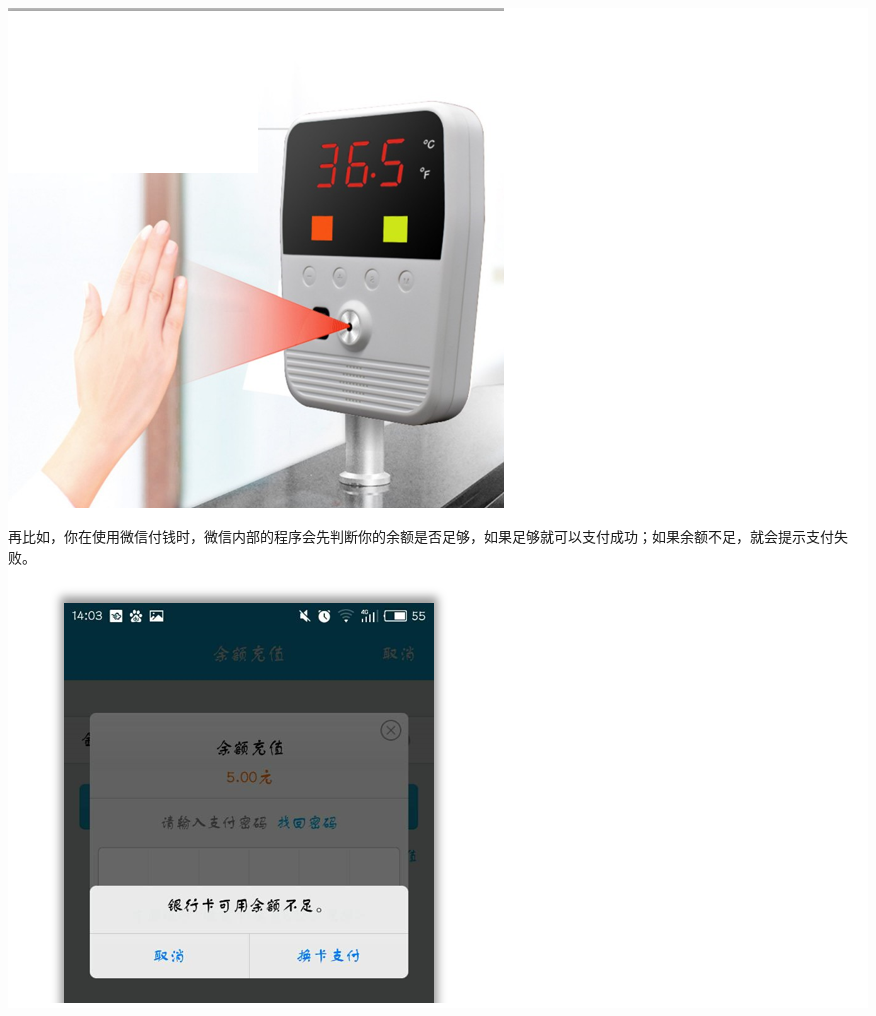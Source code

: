 ![1661130193692](assets/1661130193692.png)

再比如，你在使用微信付钱时，微信内部的程序会先判断你的余额是否足够，如果足够就可以支付成功；如果余额不足，就会提示支付失败。

![1661133550463](assets/1661133550463.png)

